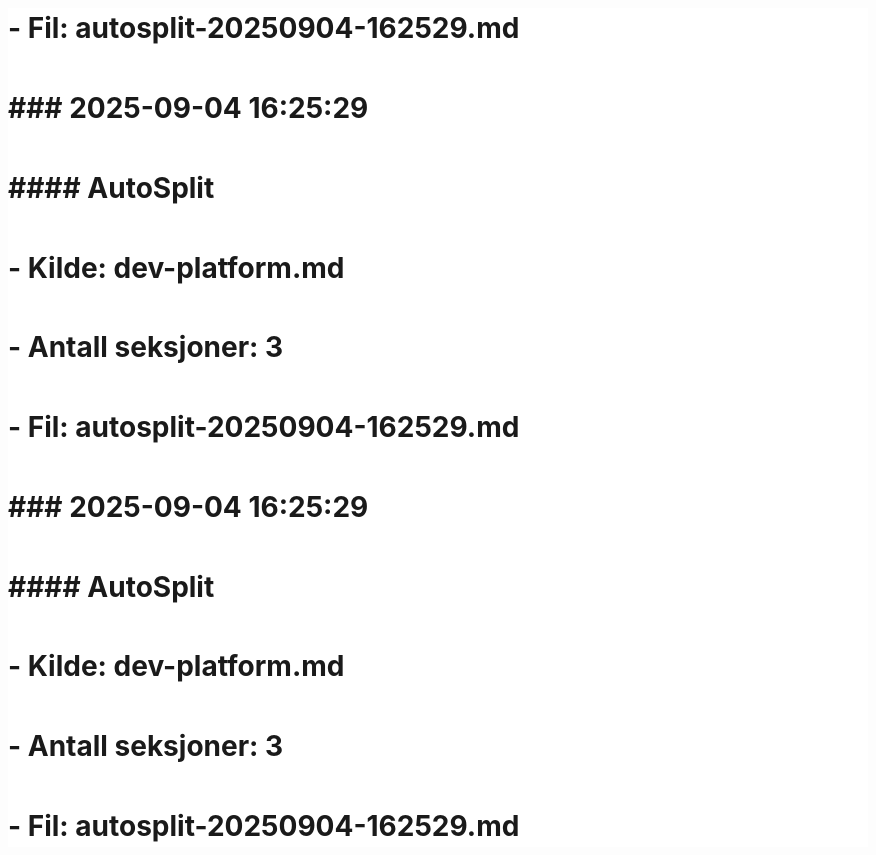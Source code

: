 # \- Fil: autosplit-20250904-162529.md

#

#

#

#

# \### 2025-09-04 16:25:29

# \#### AutoSplit

# \- Kilde: dev-platform.md

# \- Antall seksjoner: 3

# \- Fil: autosplit-20250904-162529.md

#

#

#

#

# \### 2025-09-04 16:25:29

# \#### AutoSplit

# \- Kilde: dev-platform.md

# \- Antall seksjoner: 3

# \- Fil: autosplit-20250904-162529.md

#

#

#
